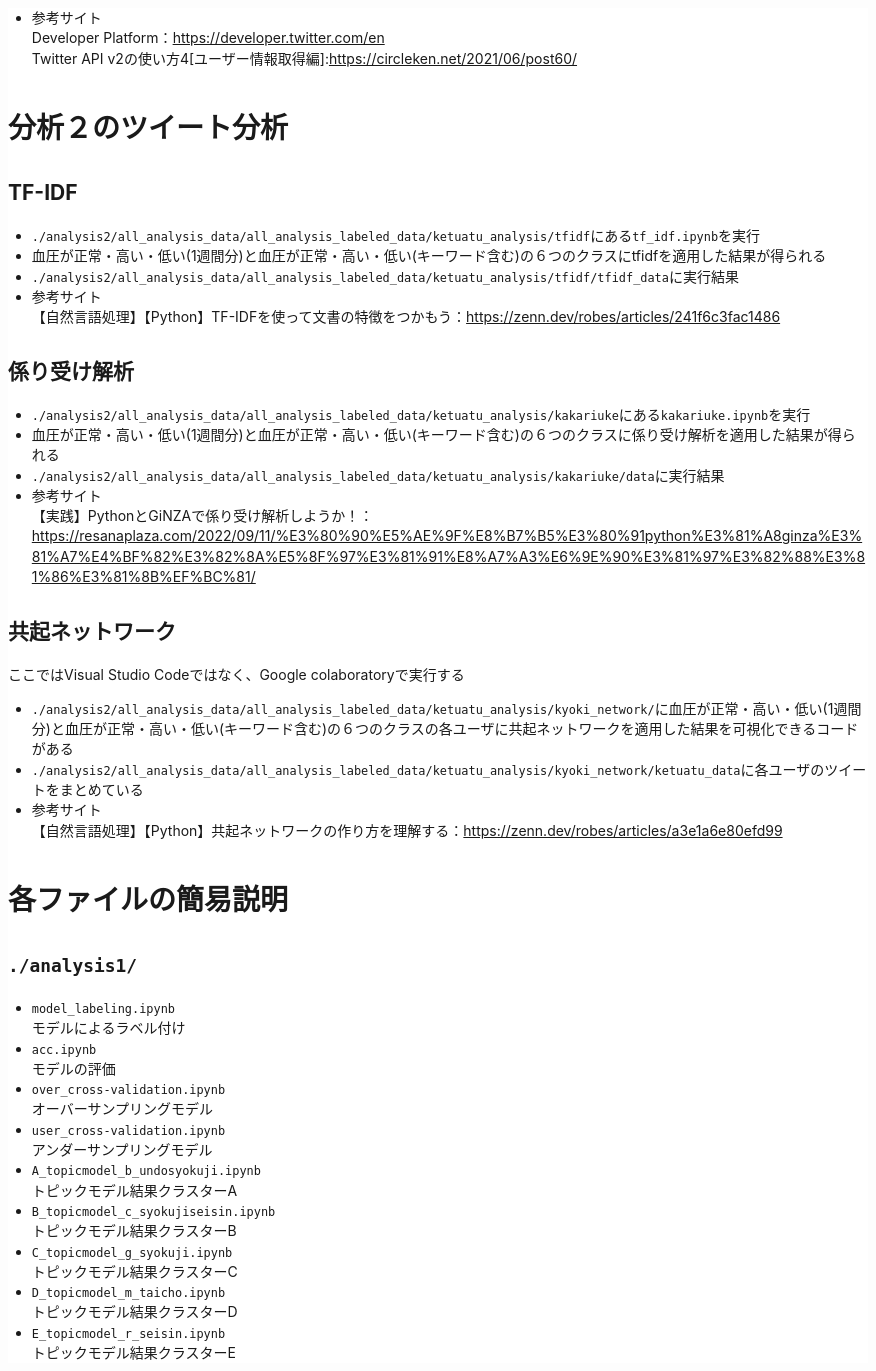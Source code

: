 
* 参考サイト  
Developer Platform：https://developer.twitter.com/en  
Twitter API v2の使い方4[ユーザー情報取得編]:https://circleken.net/2021/06/post60/  

# 分析２のツイート分析
## TF-IDF
* `./analysis2/all_analysis_data/all_analysis_labeled_data/ketuatu_analysis/tfidf`にある`tf_idf.ipynb`を実行  
* 血圧が正常・高い・低い(1週間分)と血圧が正常・高い・低い(キーワード含む)の６つのクラスにtfidfを適用した結果が得られる  
* `./analysis2/all_analysis_data/all_analysis_labeled_data/ketuatu_analysis/tfidf/tfidf_data`に実行結果
* 参考サイト  
【自然言語処理】【Python】TF-IDFを使って文書の特徴をつかもう：https://zenn.dev/robes/articles/241f6c3fac1486

## 係り受け解析
* `./analysis2/all_analysis_data/all_analysis_labeled_data/ketuatu_analysis/kakariuke`にある`kakariuke.ipynb`を実行  
* 血圧が正常・高い・低い(1週間分)と血圧が正常・高い・低い(キーワード含む)の６つのクラスに係り受け解析を適用した結果が得られる  
* `./analysis2/all_analysis_data/all_analysis_labeled_data/ketuatu_analysis/kakariuke/data`に実行結果
* 参考サイト  
【実践】PythonとGiNZAで係り受け解析しようか！：https://resanaplaza.com/2022/09/11/%E3%80%90%E5%AE%9F%E8%B7%B5%E3%80%91python%E3%81%A8ginza%E3%81%A7%E4%BF%82%E3%82%8A%E5%8F%97%E3%81%91%E8%A7%A3%E6%9E%90%E3%81%97%E3%82%88%E3%81%86%E3%81%8B%EF%BC%81/

## 共起ネットワーク
ここではVisual Studio Codeではなく、Google colaboratoryで実行する  
* `./analysis2/all_analysis_data/all_analysis_labeled_data/ketuatu_analysis/kyoki_network/`に血圧が正常・高い・低い(1週間分)と血圧が正常・高い・低い(キーワード含む)の６つのクラスの各ユーザに共起ネットワークを適用した結果を可視化できるコードがある
* `./analysis2/all_analysis_data/all_analysis_labeled_data/ketuatu_analysis/kyoki_network/ketuatu_data`に各ユーザのツイートをまとめている
* 参考サイト  
【自然言語処理】【Python】共起ネットワークの作り方を理解する：https://zenn.dev/robes/articles/a3e1a6e80efd99

# 各ファイルの簡易説明
## `./analysis1/`
* `model_labeling.ipynb`  
モデルによるラベル付け
* `acc.ipynb`  
モデルの評価
* `over_cross-validation.ipynb`  
オーバーサンプリングモデル
* `user_cross-validation.ipynb`  
アンダーサンプリングモデル
* `A_topicmodel_b_undosyokuji.ipynb`  
トピックモデル結果クラスターA
* `B_topicmodel_c_syokujiseisin.ipynb`  
トピックモデル結果クラスターB
* `C_topicmodel_g_syokuji.ipynb`  
トピックモデル結果クラスターC
* `D_topicmodel_m_taicho.ipynb`  
トピックモデル結果クラスターD
* `E_topicmodel_r_seisin.ipynb`  
トピックモデル結果クラスターE
